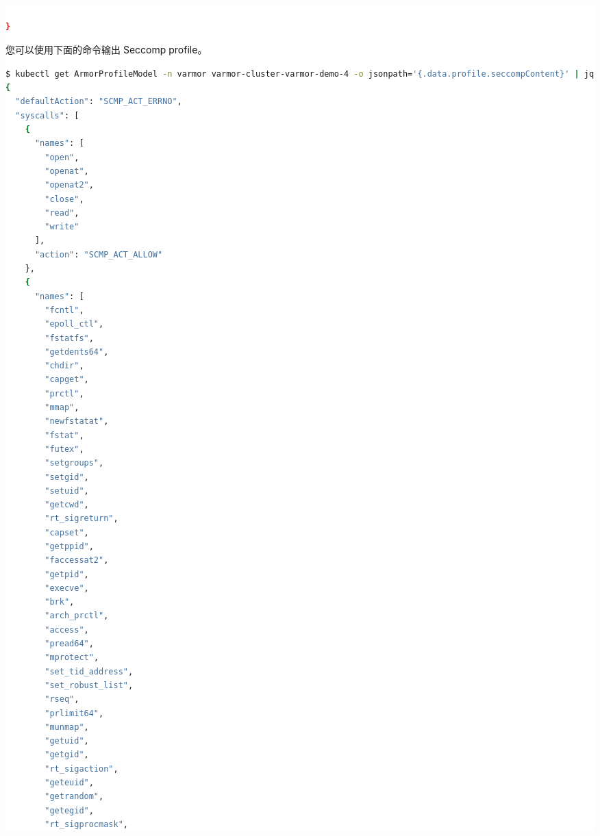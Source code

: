 ```bash

}

```

您可以使用下面的命令输出 Seccomp profile。

```bash
$ kubectl get ArmorProfileModel -n varmor varmor-cluster-varmor-demo-4 -o jsonpath='{.data.profile.seccompContent}' | jq
{
  "defaultAction": "SCMP_ACT_ERRNO",
  "syscalls": [
    {
      "names": [
        "open",
        "openat",
        "openat2",
        "close",
        "read",
        "write"
      ],
      "action": "SCMP_ACT_ALLOW"
    },
    {
      "names": [
        "fcntl",
        "epoll_ctl",
        "fstatfs",
        "getdents64",
        "chdir",
        "capget",
        "prctl",
        "mmap",
        "newfstatat",
        "fstat",
        "futex",
        "setgroups",
        "setgid",
        "setuid",
        "getcwd",
        "rt_sigreturn",
        "capset",
        "getppid",
        "faccessat2",
        "getpid",
        "execve",
        "brk",
        "arch_prctl",
        "access",
        "pread64",
        "mprotect",
        "set_tid_address",
        "set_robust_list",
        "rseq",
        "prlimit64",
        "munmap",
        "getuid",
        "getgid",
        "rt_sigaction",
        "geteuid",
        "getrandom",
        "getegid",
        "rt_sigprocmask",
```